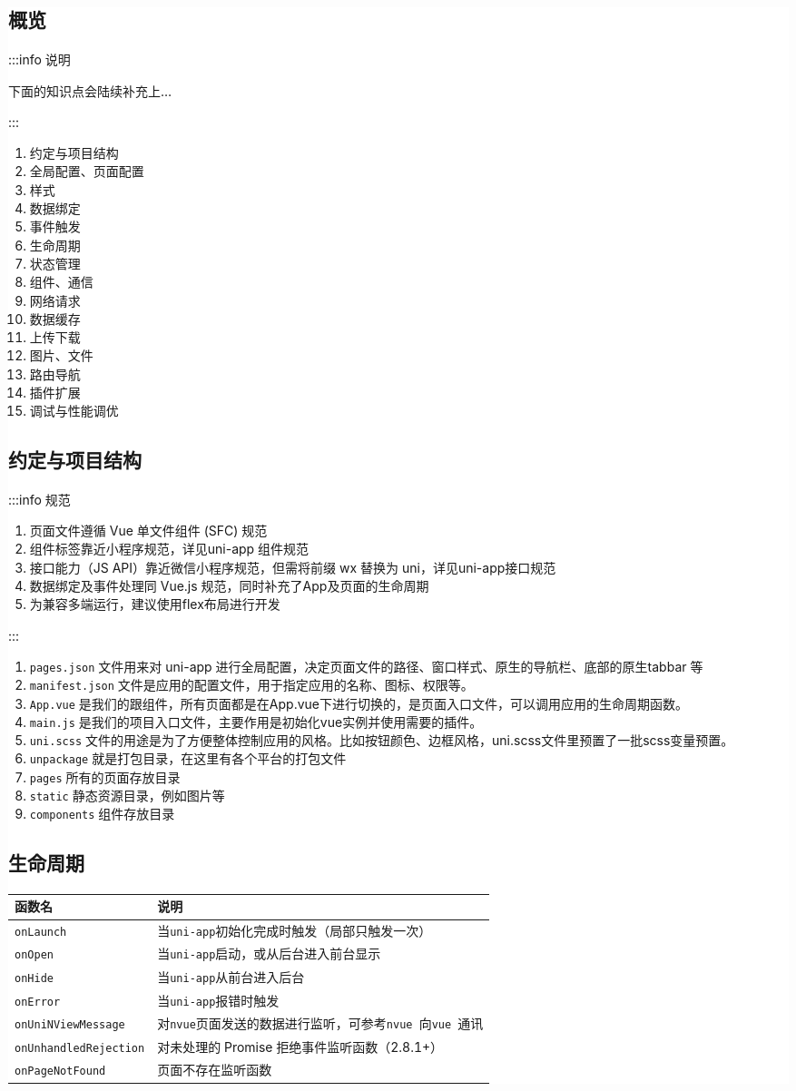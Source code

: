 ## 概览

:::info 说明

下面的知识点会陆续补充上…

:::

1. 约定与项目结构
2. 全局配置、页面配置
3. 样式
4. 数据绑定
5. 事件触发
6. 生命周期
7. 状态管理
8. 组件、通信
9. 网络请求
10. 数据缓存
11. 上传下载
12. 图片、文件
13. 路由导航
14. 插件扩展
15. 调试与性能调优



## 约定与项目结构

:::info 规范

1. 页面文件遵循 Vue 单文件组件 (SFC) 规范
2. 组件标签靠近小程序规范，详见uni-app 组件规范
3. 接口能力（JS API）靠近微信小程序规范，但需将前缀 wx 替换为 uni，详见uni-app接口规范
4. 数据绑定及事件处理同 Vue.js 规范，同时补充了App及页面的生命周期
5. 为兼容多端运行，建议使用flex布局进行开发

:::

1. `pages.json` 文件用来对 uni-app 进行全局配置，决定页面文件的路径、窗口样式、原生的导航栏、底部的原生tabbar 等
2. `manifest.json` 文件是应用的配置文件，用于指定应用的名称、图标、权限等。
3. `App.vue` 是我们的跟组件，所有页面都是在App.vue下进行切换的，是页面入口文件，可以调用应用的生命周期函数。
4. `main.js` 是我们的项目入口文件，主要作用是初始化vue实例并使用需要的插件。
5. `uni.scss` 文件的用途是为了方便整体控制应用的风格。比如按钮颜色、边框风格，uni.scss文件里预置了一批scss变量预置。
6. `unpackage` 就是打包目录，在这里有各个平台的打包文件
7. `pages` 所有的页面存放目录
8. `static` 静态资源目录，例如图片等
9. `components` 组件存放目录





## 生命周期

| 函数名                 | 说明                                                      |
| :--------------------- | :-------------------------------------------------------- |
| `onLaunch`             | 当`uni-app`初始化完成时触发（局部只触发一次）             |
| `onOpen`               | 当`uni-app`启动，或从后台进入前台显示                     |
| `onHide`               | 当`uni-app`从前台进入后台                                 |
| `onError`              | 当`uni-app`报错时触发                                     |
| `onUniNViewMessage`    | 对`nvue`页面发送的数据进行监听，可参考`nvue `向`vue `通讯 |
| `onUnhandledRejection` | 对未处理的 Promise 拒绝事件监听函数（2.8.1+）             |
| `onPageNotFound`       | 页面不存在监听函数                                        |